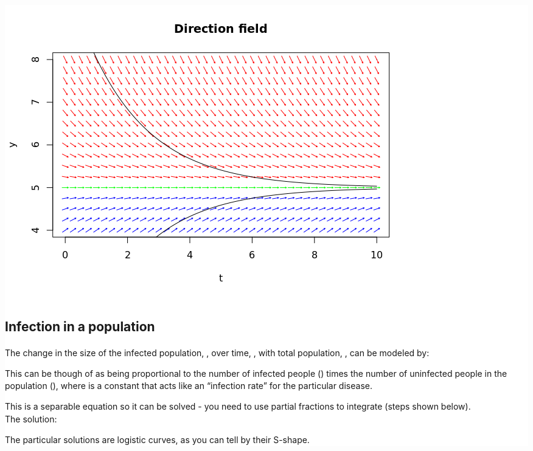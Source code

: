 ![](eulers_method_diffeq_files/figure-commonmark/unnamed-chunk-8-1.png)

## Infection in a population

The change in the size of the infected population,
![y](https://latex.codecogs.com/svg.latex?y "y"), over time,
![t](https://latex.codecogs.com/svg.latex?t "t"), with total population,
![P_0](https://latex.codecogs.com/svg.latex?P_0 "P_0"), can be modeled
by:

![\frac{dy}{dt} = k y (P_0 - y)](https://latex.codecogs.com/svg.latex?%5Cfrac%7Bdy%7D%7Bdt%7D%20%3D%20k%20y%20%28P_0%20-%20y%29 "\frac{dy}{dt} = k y (P_0 - y)")

This can be though of as being proportional to the number of infected
people (![y](https://latex.codecogs.com/svg.latex?y "y")) times the
number of uninfected people in the population
(![P_0 - y](https://latex.codecogs.com/svg.latex?P_0%20-%20y "P_0 - y")),
where ![k](https://latex.codecogs.com/svg.latex?k "k") is a constant
that acts like an “infection rate” for the particular disease.

This is a separable equation so it can be solved - you need to use
partial fractions to integrate (steps shown below).  
The solution:

![y = \frac{P_0 C e^{P_0kt}}{1 + C e^{P_0kt}}](https://latex.codecogs.com/svg.latex?y%20%3D%20%5Cfrac%7BP_0%20C%20e%5E%7BP_0kt%7D%7D%7B1%20%2B%20C%20e%5E%7BP_0kt%7D%7D "y = \frac{P_0 C e^{P_0kt}}{1 + C e^{P_0kt}}")

The particular solutions are logistic curves, as you can tell by their
S-shape.
